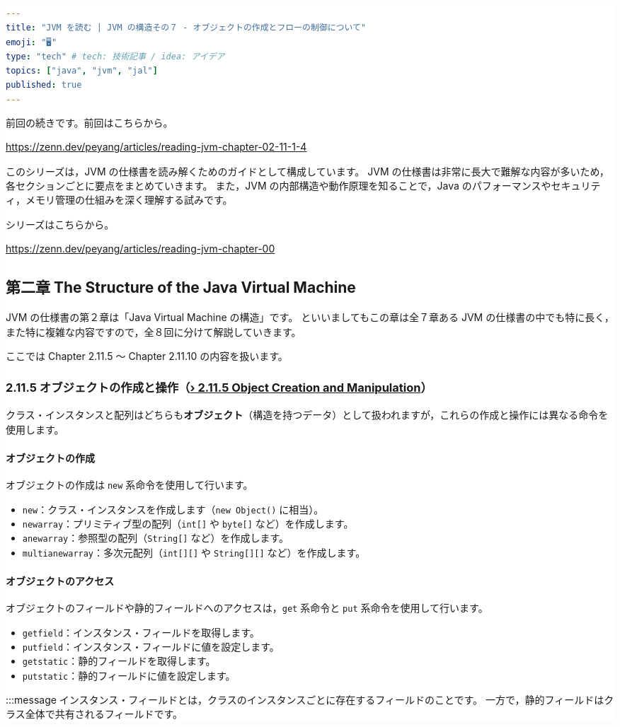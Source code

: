```yaml
---
title: "JVM を読む | JVM の構造その７ - オブジェクトの作成とフローの制御について"
emoji: "🖥"
type: "tech" # tech: 技術記事 / idea: アイデア
topics: ["java", "jvm", "jal"]
published: true
---
```


前回の続きです。前回はこちらから。

https://zenn.dev/peyang/articles/reading-jvm-chapter-02-11-1-4

このシリーズは，JVM の仕様書を読み解くためのガイドとして構成しています。
JVM の仕様書は非常に長大で難解な内容が多いため，各セクションごとに要点をまとめていきます。
また，JVM の内部構造や動作原理を知ることで，Java のパフォーマンスやセキュリティ，メモリ管理の仕組みを深く理解する試みです。

シリーズはこちらから。

https://zenn.dev/peyang/articles/reading-jvm-chapter-00

## 第二章 The Structure of the Java Virtual Machine

JVM の仕様書の第２章は「Java Virtual Machine の構造」です。
といいましてもこの章は全７章ある JVM の仕様書の中でも特に長く，また特に複雑な内容ですので，全８回に分けて解説していきます。

ここでは Chapter 2.11.5 ～ Chapter 2.11.10 の内容を扱います。

### 2.11.5 オブジェクトの作成と操作（[› 2.11.5 Object Creation and Manipulation](https://docs.oracle.com/javase/specs/jvms/se24/html/jvms-2.html#jvms-2.11.5)）

クラス・インスタンスと配列はどちらも**オブジェクト**（構造を持つデータ）として扱われますが，これらの作成と操作には異なる命令を使用します。

#### オブジェクトの作成

オブジェクトの作成は `new` 系命令を使用して行います。

+ `new`：クラス・インスタンスを作成します（`new Object()` に相当）。
+ `newarray`：プリミティブ型の配列（`int[]` や `byte[]` など）を作成します。
+ `anewarray`：参照型の配列（`String[]` など）を作成します。
+ `multianewarray`：多次元配列（`int[][]` や `String[][]` など）を作成します。

#### オブジェクトのアクセス

オブジェクトのフィールドや静的フィールドへのアクセスは，`get` 系命令と `put` 系命令を使用して行います。

+ `getfield`：インスタンス・フィールドを取得します。
+ `putfield`：インスタンス・フィールドに値を設定します。
+ `getstatic`：静的フィールドを取得します。
+ `putstatic`：静的フィールドに値を設定します。

:::message
インスタンス・フィールドとは，クラスのインスタンスごとに存在するフィールドのことです。
一方で，静的フィールドはクラス全体で共有されるフィールドです。
